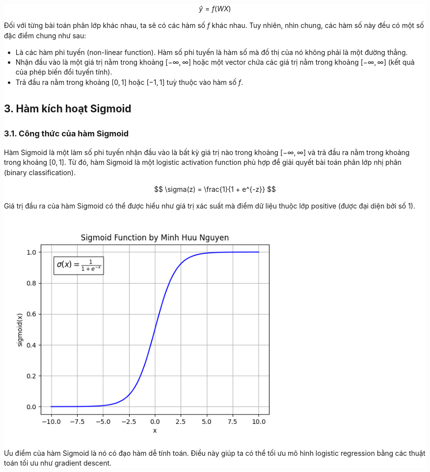 $$ \hat{y} = f(WX) $$

Đối với từng bài toán phân lớp khác nhau, ta sẽ có các hàm số $f$ khác nhau.
Tuy nhiên, nhìn chung, các hàm số này đều có một số đặc điểm chung như sau:
- Là các hàm phi tuyến (non-linear function).
Hàm số phi tuyến là hàm số mà đồ thị của nó không phải là một đường thẳng.
- Nhận đầu vào là một giá trị nằm trong khoảng $[- \infty, \infty]$ hoặc một vector chứa các giá trị nằm trong khoảng $[- \infty, \infty]$ (kết quả của phép biến đổi tuyến tính).
- Trả đầu ra nằm trong khoảng $[0, 1]$ hoặc $[-1, 1]$ tuỳ thuộc vào hàm số $f$.

## 3. Hàm kích hoạt Sigmoid

### 3.1. Công thức của hàm Sigmoid

Hàm Sigmoid là một làm số phi tuyến nhận đầu vào là bất kỳ giá trị nào trong khoảng $[- \infty, \infty]$ và trả đầu ra nằm trong khoảng trong khoảng $[0, 1]$.
Từ đó, hàm Sigmoid là một logistic activation function phù hợp để giải quyết bài toán phân lớp nhị phân (binary classification).

$$ \sigma(z) = \frac{1}{1 + e^{-z}} $$

Giá trị đầu ra của hàm Sigmoid có thể được hiểu như giá trị xác suất mà điểm dữ liệu thuộc lớp positive (được đại diện bởi số 1).

<img src="https://raw.githubusercontent.com/MinhHuuNguyen/ai-lectures/refs/heads/master/3_machine_learning/images/4-logistic-regression/sigmoid.png" style="width: 600px;"/>

Ưu điểm của hàm Sigmoid là nó có đạo hàm dễ tính toán.
Điều này giúp ta có thể tối ưu mô hình logistic regression bằng các thuật toán tối ưu như gradient descent.

